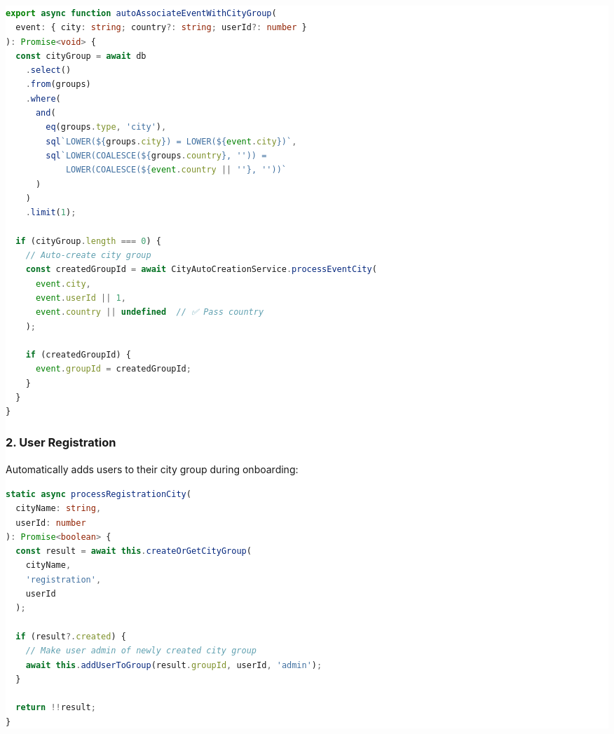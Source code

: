 ```typescript
export async function autoAssociateEventWithCityGroup(
  event: { city: string; country?: string; userId?: number }
): Promise<void> {
  const cityGroup = await db
    .select()
    .from(groups)
    .where(
      and(
        eq(groups.type, 'city'),
        sql`LOWER(${groups.city}) = LOWER(${event.city})`,
        sql`LOWER(COALESCE(${groups.country}, '')) = 
            LOWER(COALESCE(${event.country || ''}, ''))`
      )
    )
    .limit(1);

  if (cityGroup.length === 0) {
    // Auto-create city group
    const createdGroupId = await CityAutoCreationService.processEventCity(
      event.city,
      event.userId || 1,
      event.country || undefined  // ✅ Pass country
    );
    
    if (createdGroupId) {
      event.groupId = createdGroupId;
    }
  }
}
```

### 2. User Registration

Automatically adds users to their city group during onboarding:

```typescript
static async processRegistrationCity(
  cityName: string, 
  userId: number
): Promise<boolean> {
  const result = await this.createOrGetCityGroup(
    cityName, 
    'registration', 
    userId
  );
  
  if (result?.created) {
    // Make user admin of newly created city group
    await this.addUserToGroup(result.groupId, userId, 'admin');
  }
  
  return !!result;
}
```
